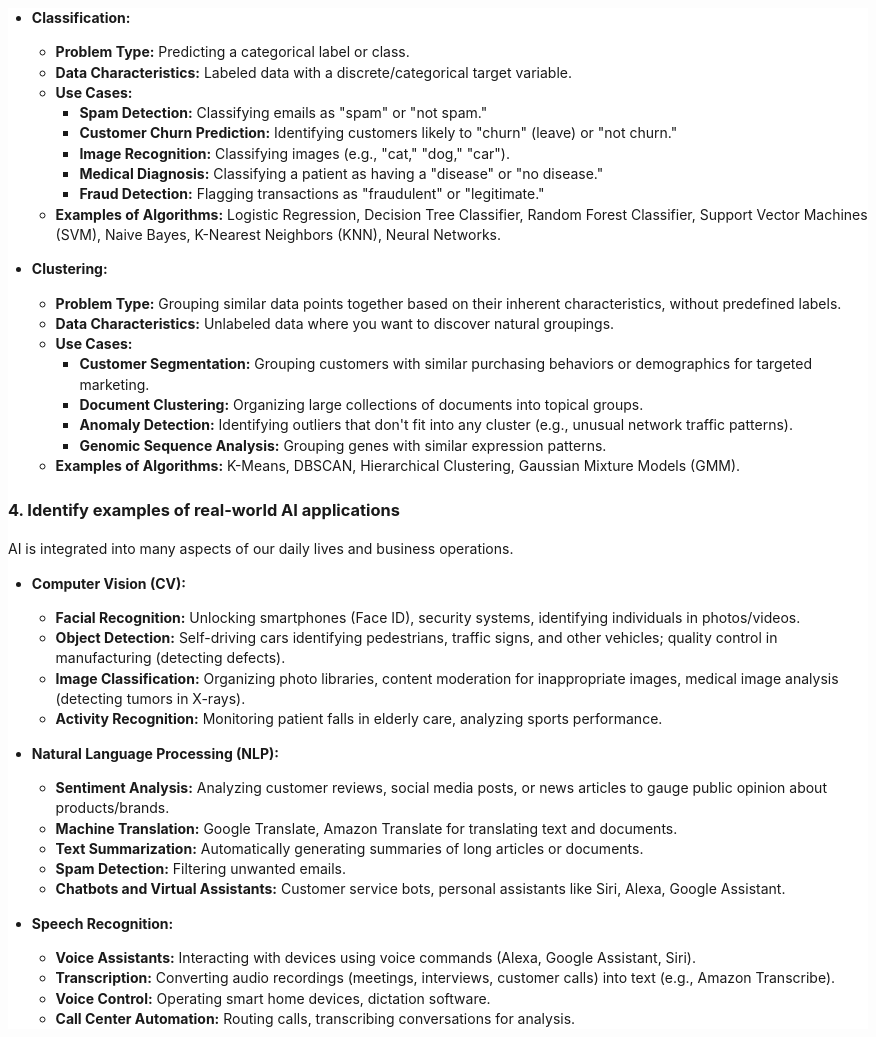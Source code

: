 * **Classification:**
    * **Problem Type:** Predicting a categorical label or class.
    * **Data Characteristics:** Labeled data with a discrete/categorical target variable.
    * **Use Cases:**
        * **Spam Detection:** Classifying emails as "spam" or "not spam."
        * **Customer Churn Prediction:** Identifying customers likely to "churn" (leave) or "not churn."
        * **Image Recognition:** Classifying images (e.g., "cat," "dog," "car").
        * **Medical Diagnosis:** Classifying a patient as having a "disease" or "no disease."
        * **Fraud Detection:** Flagging transactions as "fraudulent" or "legitimate."
    * **Examples of Algorithms:** Logistic Regression, Decision Tree Classifier, Random Forest Classifier, Support Vector Machines (SVM), Naive Bayes, K-Nearest Neighbors (KNN), Neural Networks.

* **Clustering:**
    * **Problem Type:** Grouping similar data points together based on their inherent characteristics, without predefined labels.
    * **Data Characteristics:** Unlabeled data where you want to discover natural groupings.
    * **Use Cases:**
        * **Customer Segmentation:** Grouping customers with similar purchasing behaviors or demographics for targeted marketing.
        * **Document Clustering:** Organizing large collections of documents into topical groups.
        * **Anomaly Detection:** Identifying outliers that don't fit into any cluster (e.g., unusual network traffic patterns).
        * **Genomic Sequence Analysis:** Grouping genes with similar expression patterns.
    * **Examples of Algorithms:** K-Means, DBSCAN, Hierarchical Clustering, Gaussian Mixture Models (GMM).

### 4. Identify examples of real-world AI applications

AI is integrated into many aspects of our daily lives and business operations.

* **Computer Vision (CV):**
    * **Facial Recognition:** Unlocking smartphones (Face ID), security systems, identifying individuals in photos/videos.
    * **Object Detection:** Self-driving cars identifying pedestrians, traffic signs, and other vehicles; quality control in manufacturing (detecting defects).
    * **Image Classification:** Organizing photo libraries, content moderation for inappropriate images, medical image analysis (detecting tumors in X-rays).
    * **Activity Recognition:** Monitoring patient falls in elderly care, analyzing sports performance.

* **Natural Language Processing (NLP):**
    * **Sentiment Analysis:** Analyzing customer reviews, social media posts, or news articles to gauge public opinion about products/brands.
    * **Machine Translation:** Google Translate, Amazon Translate for translating text and documents.
    * **Text Summarization:** Automatically generating summaries of long articles or documents.
    * **Spam Detection:** Filtering unwanted emails.
    * **Chatbots and Virtual Assistants:** Customer service bots, personal assistants like Siri, Alexa, Google Assistant.

* **Speech Recognition:**
    * **Voice Assistants:** Interacting with devices using voice commands (Alexa, Google Assistant, Siri).
    * **Transcription:** Converting audio recordings (meetings, interviews, customer calls) into text (e.g., Amazon Transcribe).
    * **Voice Control:** Operating smart home devices, dictation software.
    * **Call Center Automation:** Routing calls, transcribing conversations for analysis.
